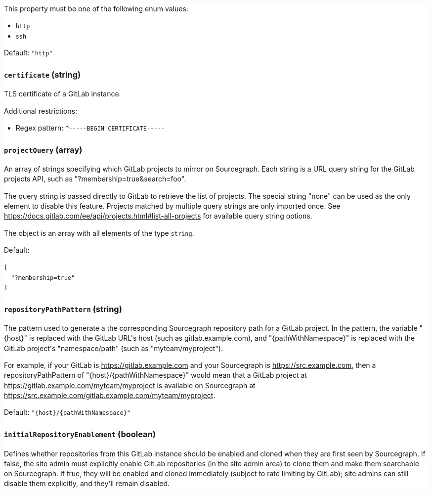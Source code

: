This property must be one of the following enum values:

- `http`
- `ssh`

Default: `"http"`

### `certificate` (string)

TLS certificate of a GitLab instance.

Additional restrictions:

* Regex pattern: `^-----BEGIN CERTIFICATE-----
`

### `projectQuery` (array)

An array of strings specifying which GitLab projects to mirror on Sourcegraph. Each string is a URL query string for the GitLab projects API, such as "?membership=true&search=foo".

The query string is passed directly to GitLab to retrieve the list of projects. The special string "none" can be used as the only element to disable this feature. Projects matched by multiple query strings are only imported once. See https://docs.gitlab.com/ee/api/projects.html#list-all-projects for available query string options.

The object is an array with all elements of the type `string`.

Default:

```
[
  "?membership=true"
]
```

### `repositoryPathPattern` (string)

The pattern used to generate a the corresponding Sourcegraph repository path for a GitLab project. In the pattern, the variable "{host}" is replaced with the GitLab URL's host (such as gitlab.example.com), and "{pathWithNamespace}" is replaced with the GitLab project's "namespace/path" (such as "myteam/myproject").

For example, if your GitLab is https://gitlab.example.com and your Sourcegraph is https://src.example.com, then a repositoryPathPattern of "{host}/{pathWithNamespace}" would mean that a GitLab project at https://gitlab.example.com/myteam/myproject is available on Sourcegraph at https://src.example.com/gitlab.example.com/myteam/myproject.

Default: `"{host}/{pathWithNamespace}"`

### `initialRepositoryEnablement` (boolean)

Defines whether repositories from this GitLab instance should be enabled and cloned when they are first seen by Sourcegraph. If false, the site admin must explicitly enable GitLab repositories (in the site admin area) to clone them and make them searchable on Sourcegraph. If true, they will be enabled and cloned immediately (subject to rate limiting by GitLab); site admins can still disable them explicitly, and they'll remain disabled.

